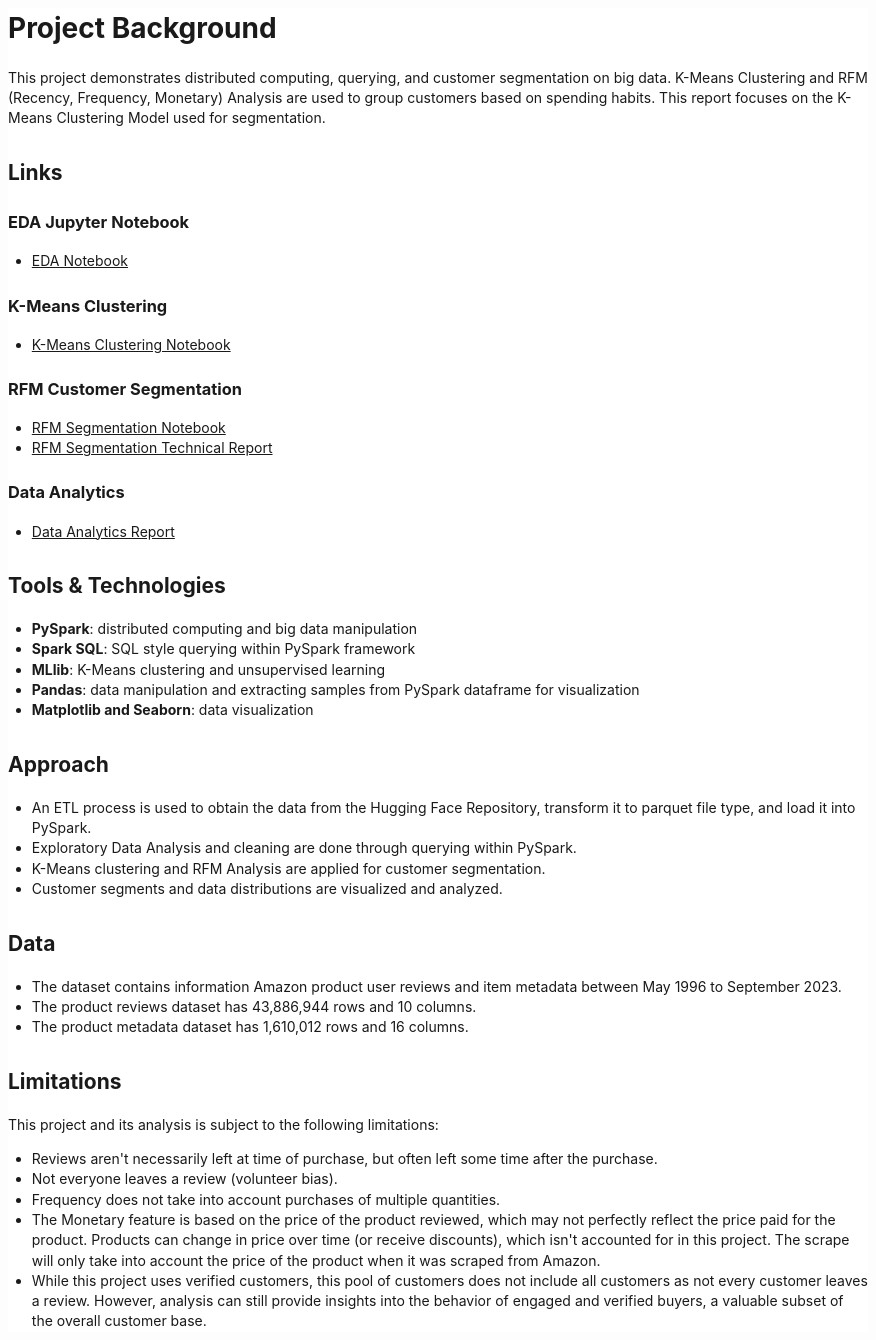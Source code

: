 # Project Background
This project demonstrates distributed computing, querying, and customer segmentation on big data. K-Means Clustering and RFM (Recency, Frequency, Monetary) Analysis are used to group customers based on spending habits.
This report focuses on the K-Means Clustering Model used for segmentation.

## Links
### EDA Jupyter Notebook
- [EDA Notebook](https://github.com/nvpham12/Amazon-Big-Data-Customer-Segmentation/blob/main/EDA%20Amazon%20Electronics%20Big%20Data.ipynb)

### K-Means Clustering
- [K-Means Clustering Notebook](https://github.com/nvpham12/Amazon-Big-Data-Customer-Segmentation/blob/main/K-Means%20Clustering%20Notebook.ipynb)

### RFM Customer Segmentation
- [RFM Segmentation Notebook](https://github.com/nvpham12/Amazon-Big-Data-Customer-Segmentation/blob/main/RFM%20Segmentation%20Amazon%20Electronics.ipynb)
- [RFM Segmentation Technical Report](https://github.com/nvpham12/Amazon-Big-Data-Customer-Segmentation/blob/main/RFM%20Segmentation%20Technical%20Report.md)

### Data Analytics
- [Data Analytics Report](https://github.com/nvpham12/Amazon-Big-Data-Customer-Segmentation/blob/main/Data%20Analytics%20Report.md)

## Tools & Technologies
- **PySpark**: distributed computing and big data manipulation
- **Spark SQL**: SQL style querying within PySpark framework
- **MLlib**: K-Means clustering and unsupervised learning
- **Pandas**: data manipulation and extracting samples from PySpark dataframe for visualization
- **Matplotlib and Seaborn**: data visualization

## Approach
- An ETL process is used to obtain the data from the Hugging Face Repository, transform it to parquet file type, and load it into PySpark.
- Exploratory Data Analysis and cleaning are done through querying within PySpark.
- K-Means clustering and RFM Analysis are applied for customer segmentation.
- Customer segments and data distributions are visualized and analyzed.

## Data
- The dataset contains information Amazon product user reviews and item metadata between May 1996 to September 2023.
- The product reviews dataset has 43,886,944 rows and 10 columns.
- The product metadata dataset has 1,610,012 rows and 16 columns.

## Limitations
This project and its analysis is subject to the following limitations:
- Reviews aren't necessarily left at time of purchase, but often left some time after the purchase.
- Not everyone leaves a review (volunteer bias).
- Frequency does not take into account purchases of multiple quantities.
- The Monetary feature is based on the price of the product reviewed, which may not perfectly reflect the price paid for the product. Products can change in price over time (or receive discounts), which isn't accounted for in this project. The scrape will only take into account the price of the product when it was scraped from Amazon.
- While this project uses verified customers, this pool of customers does not include all customers as not every customer leaves a review. However, analysis can still provide insights into the behavior of engaged and verified buyers, a valuable subset of the overall customer base.
